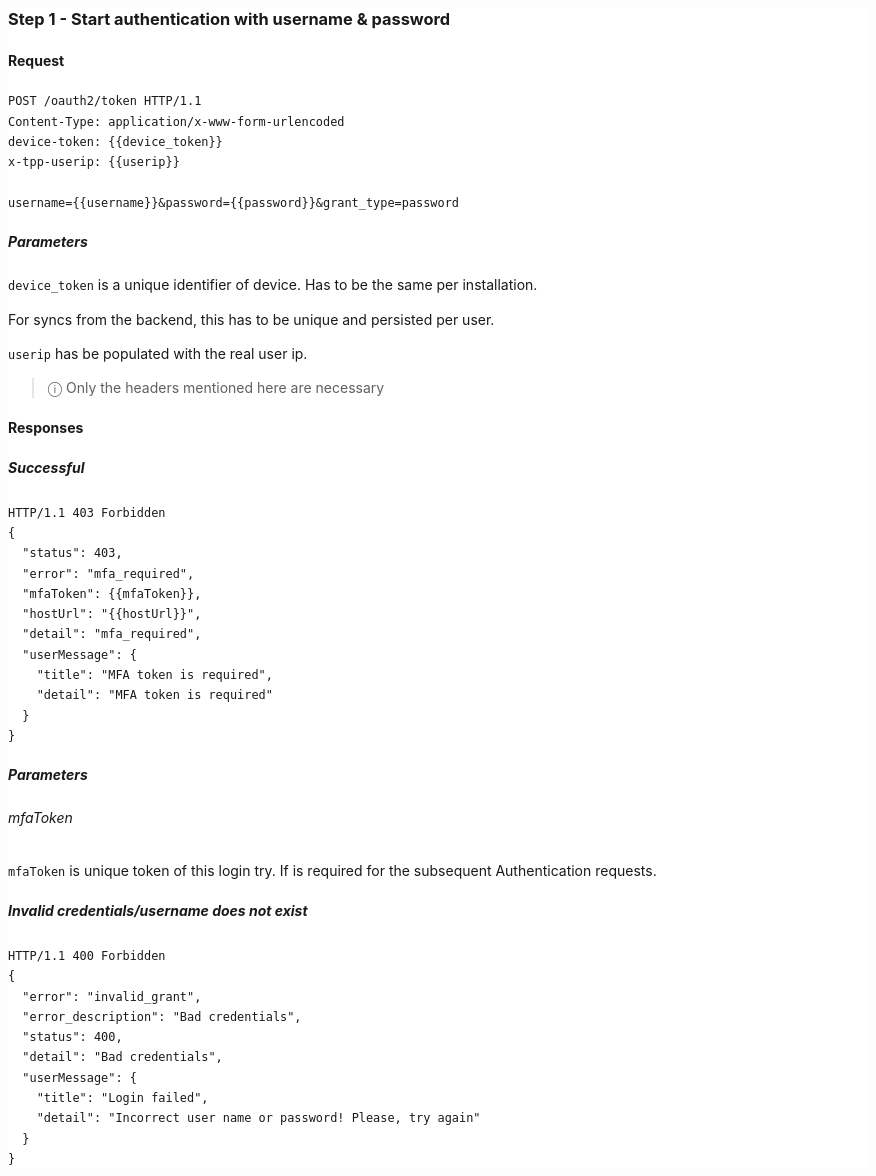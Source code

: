 ### Step 1 - Start authentication with username & password

#### Request

```
POST /oauth2/token HTTP/1.1
Content-Type: application/x-www-form-urlencoded
device-token: {{device_token}}
x-tpp-userip: {{userip}}

username={{username}}&password={{password}}&grant_type=password
```

##### Parameters

`device_token` is a unique identifier of device. Has to be the same per installation.

For syncs from the backend, this has to be unique and persisted per user.

`userip` has be populated with the real user ip.

> ⓘ Only the headers mentioned here are necessary

#### Responses

##### Successful

```
HTTP/1.1 403 Forbidden
{
  "status": 403,
  "error": "mfa_required",
  "mfaToken": {{mfaToken}},
  "hostUrl": "{{hostUrl}}",
  "detail": "mfa_required",
  "userMessage": {
    "title": "MFA token is required",
    "detail": "MFA token is required"
  }
}
```

##### Parameters

###### mfaToken

`mfaToken` is unique token of this login try. If is required for the subsequent Authentication requests.

##### Invalid credentials/username does not exist

```
HTTP/1.1 400 Forbidden
{
  "error": "invalid_grant",
  "error_description": "Bad credentials",
  "status": 400,
  "detail": "Bad credentials",
  "userMessage": {
    "title": "Login failed",
    "detail": "Incorrect user name or password! Please, try again"
  }
}
```
